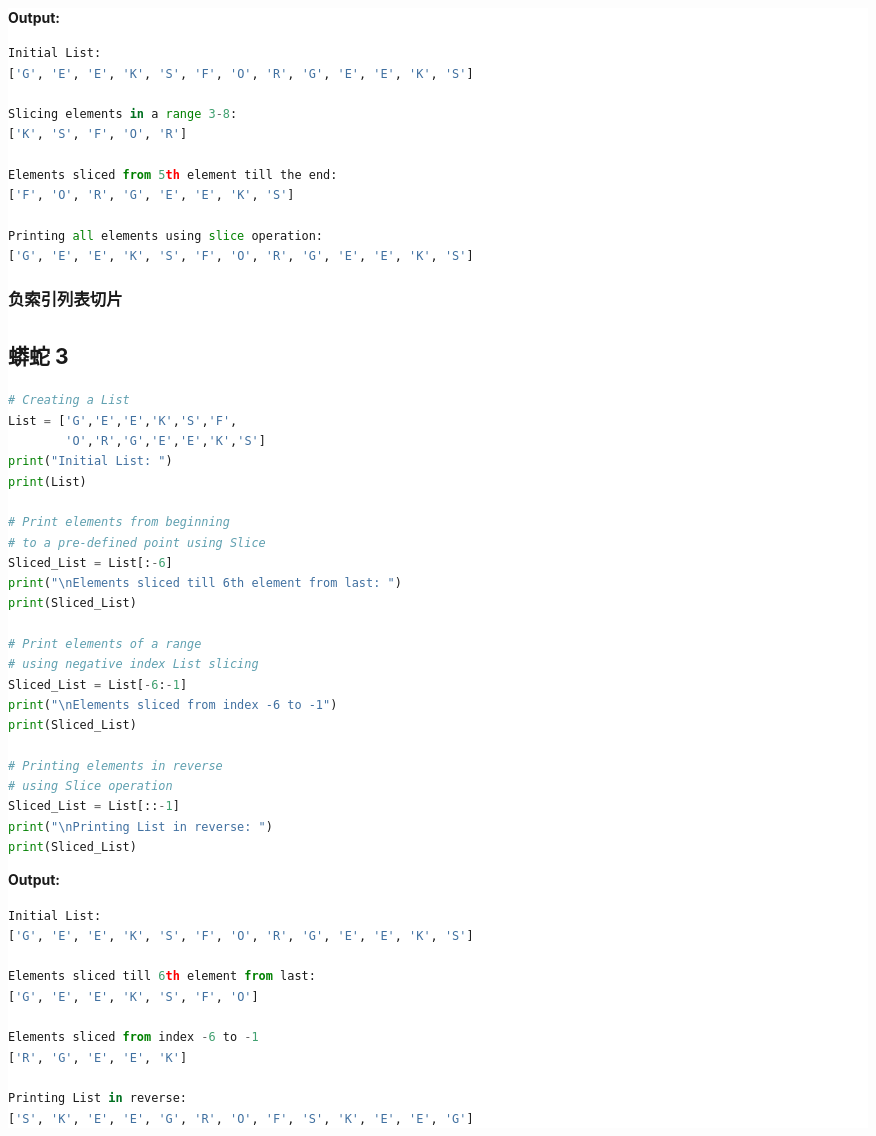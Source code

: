 **Output:** 

```py
Initial List: 
['G', 'E', 'E', 'K', 'S', 'F', 'O', 'R', 'G', 'E', 'E', 'K', 'S']

Slicing elements in a range 3-8: 
['K', 'S', 'F', 'O', 'R']

Elements sliced from 5th element till the end: 
['F', 'O', 'R', 'G', 'E', 'E', 'K', 'S']

Printing all elements using slice operation: 
['G', 'E', 'E', 'K', 'S', 'F', 'O', 'R', 'G', 'E', 'E', 'K', 'S']
```

### 负索引列表切片

## 蟒蛇 3

```py
# Creating a List
List = ['G','E','E','K','S','F',
        'O','R','G','E','E','K','S']
print("Initial List: ")
print(List)

# Print elements from beginning
# to a pre-defined point using Slice
Sliced_List = List[:-6]
print("\nElements sliced till 6th element from last: ")
print(Sliced_List)

# Print elements of a range
# using negative index List slicing
Sliced_List = List[-6:-1]
print("\nElements sliced from index -6 to -1")
print(Sliced_List)

# Printing elements in reverse
# using Slice operation
Sliced_List = List[::-1]
print("\nPrinting List in reverse: ")
print(Sliced_List)
```

**Output:** 

```py
Initial List: 
['G', 'E', 'E', 'K', 'S', 'F', 'O', 'R', 'G', 'E', 'E', 'K', 'S']

Elements sliced till 6th element from last: 
['G', 'E', 'E', 'K', 'S', 'F', 'O']

Elements sliced from index -6 to -1
['R', 'G', 'E', 'E', 'K']

Printing List in reverse: 
['S', 'K', 'E', 'E', 'G', 'R', 'O', 'F', 'S', 'K', 'E', 'E', 'G']
```
